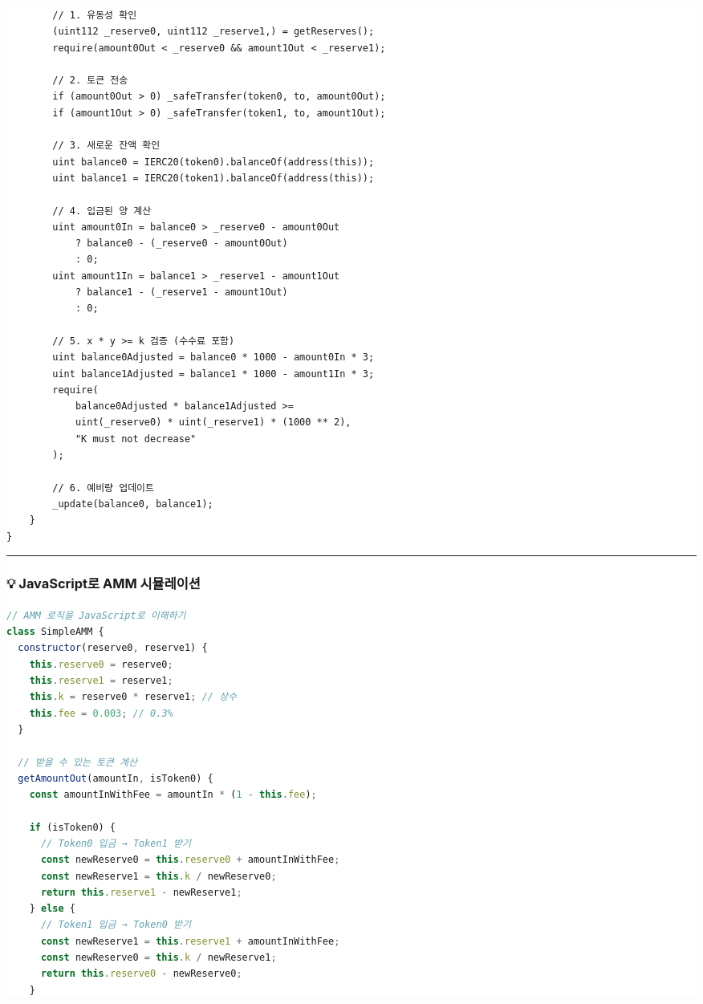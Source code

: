 ```solidity
        // 1. 유동성 확인
        (uint112 _reserve0, uint112 _reserve1,) = getReserves();
        require(amount0Out < _reserve0 && amount1Out < _reserve1);
        
        // 2. 토큰 전송
        if (amount0Out > 0) _safeTransfer(token0, to, amount0Out);
        if (amount1Out > 0) _safeTransfer(token1, to, amount1Out);
        
        // 3. 새로운 잔액 확인
        uint balance0 = IERC20(token0).balanceOf(address(this));
        uint balance1 = IERC20(token1).balanceOf(address(this));
        
        // 4. 입금된 양 계산
        uint amount0In = balance0 > _reserve0 - amount0Out 
            ? balance0 - (_reserve0 - amount0Out) 
            : 0;
        uint amount1In = balance1 > _reserve1 - amount1Out 
            ? balance1 - (_reserve1 - amount1Out) 
            : 0;
        
        // 5. x * y >= k 검증 (수수료 포함)
        uint balance0Adjusted = balance0 * 1000 - amount0In * 3;
        uint balance1Adjusted = balance1 * 1000 - amount1In * 3;
        require(
            balance0Adjusted * balance1Adjusted >= 
            uint(_reserve0) * uint(_reserve1) * (1000 ** 2),
            "K must not decrease"
        );
        
        // 6. 예비량 업데이트
        _update(balance0, balance1);
    }
}
```

---

### 💡 JavaScript로 AMM 시뮬레이션

```javascript
// AMM 로직을 JavaScript로 이해하기
class SimpleAMM {
  constructor(reserve0, reserve1) {
    this.reserve0 = reserve0;
    this.reserve1 = reserve1;
    this.k = reserve0 * reserve1; // 상수
    this.fee = 0.003; // 0.3%
  }

  // 받을 수 있는 토큰 계산
  getAmountOut(amountIn, isToken0) {
    const amountInWithFee = amountIn * (1 - this.fee);

    if (isToken0) {
      // Token0 입금 → Token1 받기
      const newReserve0 = this.reserve0 + amountInWithFee;
      const newReserve1 = this.k / newReserve0;
      return this.reserve1 - newReserve1;
    } else {
      // Token1 입금 → Token0 받기
      const newReserve1 = this.reserve1 + amountInWithFee;
      const newReserve0 = this.k / newReserve1;
      return this.reserve0 - newReserve0;
    }
```
